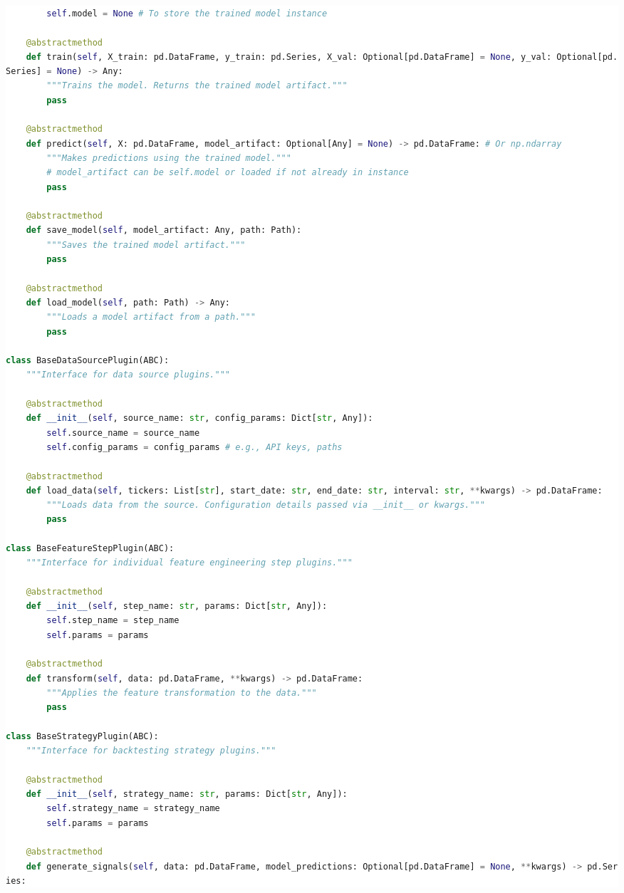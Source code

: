 ```python
        self.model = None # To store the trained model instance

    @abstractmethod
    def train(self, X_train: pd.DataFrame, y_train: pd.Series, X_val: Optional[pd.DataFrame] = None, y_val: Optional[pd.Series] = None) -> Any:
        """Trains the model. Returns the trained model artifact."""
        pass

    @abstractmethod
    def predict(self, X: pd.DataFrame, model_artifact: Optional[Any] = None) -> pd.DataFrame: # Or np.ndarray
        """Makes predictions using the trained model."""
        # model_artifact can be self.model or loaded if not already in instance
        pass

    @abstractmethod
    def save_model(self, model_artifact: Any, path: Path):
        """Saves the trained model artifact."""
        pass

    @abstractmethod
    def load_model(self, path: Path) -> Any:
        """Loads a model artifact from a path."""
        pass

class BaseDataSourcePlugin(ABC):
    """Interface for data source plugins."""

    @abstractmethod
    def __init__(self, source_name: str, config_params: Dict[str, Any]):
        self.source_name = source_name
        self.config_params = config_params # e.g., API keys, paths

    @abstractmethod
    def load_data(self, tickers: List[str], start_date: str, end_date: str, interval: str, **kwargs) -> pd.DataFrame:
        """Loads data from the source. Configuration details passed via __init__ or kwargs."""
        pass

class BaseFeatureStepPlugin(ABC):
    """Interface for individual feature engineering step plugins."""

    @abstractmethod
    def __init__(self, step_name: str, params: Dict[str, Any]):
        self.step_name = step_name
        self.params = params

    @abstractmethod
    def transform(self, data: pd.DataFrame, **kwargs) -> pd.DataFrame:
        """Applies the feature transformation to the data."""
        pass

class BaseStrategyPlugin(ABC):
    """Interface for backtesting strategy plugins."""

    @abstractmethod
    def __init__(self, strategy_name: str, params: Dict[str, Any]):
        self.strategy_name = strategy_name
        self.params = params

    @abstractmethod
    def generate_signals(self, data: pd.DataFrame, model_predictions: Optional[pd.DataFrame] = None, **kwargs) -> pd.Series:
```